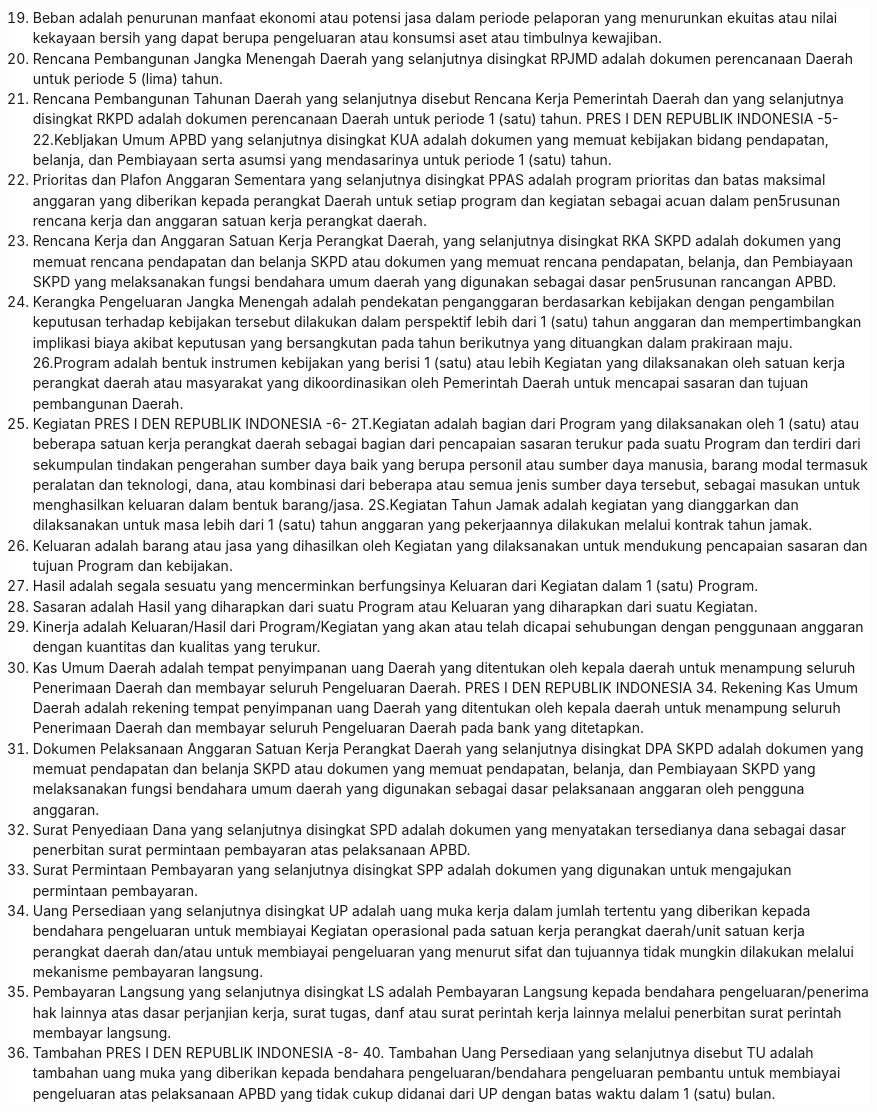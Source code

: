 19. Beban adalah penurunan manfaat ekonomi atau potensi jasa dalam periode pelaporan yang menurunkan ekuitas atau nilai kekayaan bersih yang dapat berupa pengeluaran atau konsumsi aset atau timbulnya kewajiban.
20. Rencana Pembangunan Jangka Menengah Daerah yang selanjutnya disingkat RPJMD adalah dokumen perencanaan Daerah untuk periode 5 (lima) tahun.
21. Rencana Pembangunan Tahunan Daerah yang selanjutnya disebut Rencana Kerja Pemerintah Daerah dan yang selanjutnya disingkat RKPD adalah dokumen perencanaan Daerah untuk periode 1 (satu) tahun. PRES I DEN REPUBLIK INDONESIA -5- 22.Kebljakan Umum APBD yang selanjutnya disingkat KUA adalah dokumen yang memuat kebijakan bidang pendapatan, belanja, dan Pembiayaan serta asumsi yang mendasarinya untuk periode 1 (satu) tahun.
23. Prioritas dan Plafon Anggaran Sementara yang selanjutnya disingkat PPAS adalah program prioritas dan batas maksimal anggaran yang diberikan kepada perangkat Daerah untuk setiap program dan kegiatan sebagai acuan dalam pen5rusunan rencana kerja dan anggaran satuan kerja perangkat daerah.
24. Rencana Kerja dan Anggaran Satuan Kerja Perangkat Daerah, yang selanjutnya disingkat RKA SKPD adalah dokumen yang memuat rencana pendapatan dan belanja SKPD atau dokumen yang memuat rencana pendapatan, belanja, dan Pembiayaan SKPD yang melaksanakan fungsi bendahara umum daerah yang digunakan sebagai dasar pen5rusunan rancangan APBD.
25. Kerangka Pengeluaran Jangka Menengah adalah pendekatan penganggaran berdasarkan kebijakan dengan pengambilan keputusan terhadap kebijakan tersebut dilakukan dalam perspektif lebih dari 1 (satu) tahun anggaran dan mempertimbangkan implikasi biaya akibat keputusan yang bersangkutan pada tahun berikutnya yang dituangkan dalam prakiraan maju.
26.Program adalah bentuk instrumen kebijakan yang berisi 1 (satu) atau lebih Kegiatan yang dilaksanakan oleh satuan kerja perangkat daerah atau masyarakat yang dikoordinasikan oleh Pemerintah Daerah untuk mencapai sasaran dan tujuan pembangunan Daerah.
27. Kegiatan PRES I DEN REPUBLIK INDONESIA -6- 2T.Kegiatan adalah bagian dari Program yang dilaksanakan oleh 1 (satu) atau beberapa satuan kerja perangkat daerah sebagai bagian dari pencapaian sasaran terukur pada suatu Program dan terdiri dari sekumpulan tindakan pengerahan sumber daya baik yang berupa personil atau sumber daya manusia, barang modal termasuk peralatan dan teknologi, dana, atau kombinasi dari beberapa atau semua jenis sumber daya tersebut, sebagai masukan untuk menghasilkan keluaran dalam bentuk barang/jasa. 2S.Kegiatan Tahun Jamak adalah kegiatan yang dianggarkan dan dilaksanakan untuk masa lebih dari 1 (satu) tahun anggaran yang pekerjaannya dilakukan melalui kontrak tahun jamak.
29. Keluaran adalah barang atau jasa yang dihasilkan oleh Kegiatan yang dilaksanakan untuk mendukung pencapaian sasaran dan tujuan Program dan kebijakan.
30. Hasil adalah segala sesuatu yang mencerminkan berfungsinya Keluaran dari Kegiatan dalam 1 (satu) Program.
31. Sasaran adalah Hasil yang diharapkan dari suatu Program atau Keluaran yang diharapkan dari suatu Kegiatan.
32. Kinerja adalah Keluaran/Hasil dari Program/Kegiatan yang akan atau telah dicapai sehubungan dengan penggunaan anggaran dengan kuantitas dan kualitas yang terukur.
33. Kas Umum Daerah adalah tempat penyimpanan uang Daerah yang ditentukan oleh kepala daerah untuk menampung seluruh Penerimaan Daerah dan membayar seluruh Pengeluaran Daerah. PRES I DEN REPUBLIK INDONESIA 34. Rekening Kas Umum Daerah adalah rekening tempat penyimpanan uang Daerah yang ditentukan oleh kepala daerah untuk menampung seluruh Penerimaan Daerah dan membayar seluruh Pengeluaran Daerah pada bank yang ditetapkan.
35. Dokumen Pelaksanaan Anggaran Satuan Kerja Perangkat Daerah yang selanjutnya disingkat DPA SKPD adalah dokumen yang memuat pendapatan dan belanja SKPD atau dokumen yang memuat pendapatan, belanja, dan Pembiayaan SKPD yang melaksanakan fungsi bendahara umum daerah yang digunakan sebagai dasar pelaksanaan anggaran oleh pengguna anggaran.
36. Surat Penyediaan Dana yang selanjutnya disingkat SPD adalah dokumen yang menyatakan tersedianya dana sebagai dasar penerbitan surat permintaan pembayaran atas pelaksanaan APBD.
37. Surat Permintaan Pembayaran yang selanjutnya disingkat SPP adalah dokumen yang digunakan untuk mengajukan permintaan pembayaran.
38. Uang Persediaan yang selanjutnya disingkat UP adalah uang muka kerja dalam jumlah tertentu yang diberikan kepada bendahara pengeluaran untuk membiayai Kegiatan operasional pada satuan kerja perangkat daerah/unit satuan kerja perangkat daerah dan/atau untuk membiayai pengeluaran yang menurut sifat dan tujuannya tidak mungkin dilakukan melalui mekanisme pembayaran langsung.
39. Pembayaran Langsung yang selanjutnya disingkat LS adalah Pembayaran Langsung kepada bendahara pengeluaran/penerima hak lainnya atas dasar perjanjian kerja, surat tugas, danf atau surat perintah kerja lainnya melalui penerbitan surat perintah membayar langsung.
40. Tambahan PRES I DEN REPUBLIK INDONESIA -8- 40. Tambahan Uang Persediaan yang selanjutnya disebut TU adalah tambahan uang muka yang diberikan kepada bendahara pengeluaran/bendahara pengeluaran pembantu untuk membiayai pengeluaran atas pelaksanaan APBD yang tidak cukup didanai dari UP dengan batas waktu dalam 1 (satu) bulan.